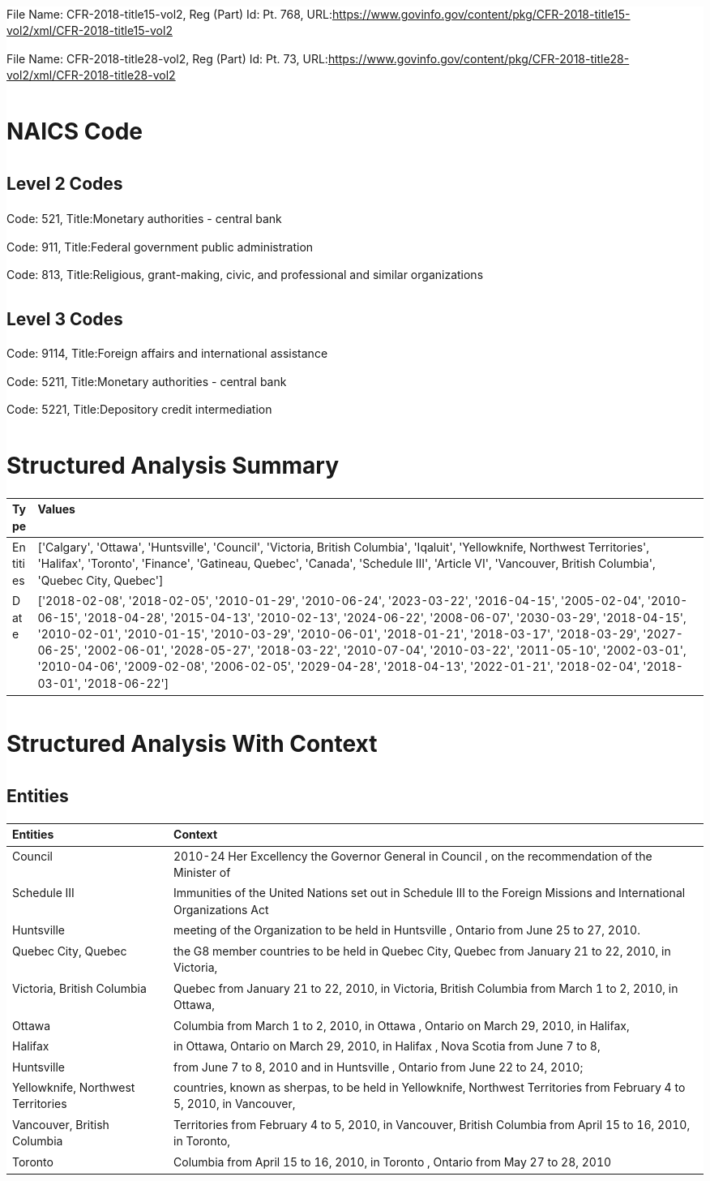 File Name: CFR-2018-title15-vol2, Reg (Part) Id: Pt. 768, URL:https://www.govinfo.gov/content/pkg/CFR-2018-title15-vol2/xml/CFR-2018-title15-vol2

File Name: CFR-2018-title28-vol2, Reg (Part) Id: Pt. 73, URL:https://www.govinfo.gov/content/pkg/CFR-2018-title28-vol2/xml/CFR-2018-title28-vol2




# NAICS Code
## Level 2 Codes
Code: 521, Title:Monetary authorities - central bank

Code: 911, Title:Federal government public administration

Code: 813, Title:Religious, grant-making, civic, and professional and similar organizations




## Level 3 Codes
Code: 9114, Title:Foreign affairs and international assistance

Code: 5211, Title:Monetary authorities - central bank

Code: 5221, Title:Depository credit intermediation







# Structured Analysis Summary
| Type     | Values                                                                                                                                                                                                                                                                                                                                                                                                                                                                                                                                                             |
|:---------|:-------------------------------------------------------------------------------------------------------------------------------------------------------------------------------------------------------------------------------------------------------------------------------------------------------------------------------------------------------------------------------------------------------------------------------------------------------------------------------------------------------------------------------------------------------------------|
| Entities | ['Calgary', 'Ottawa', 'Huntsville', 'Council', 'Victoria, British Columbia', 'Iqaluit', 'Yellowknife, Northwest Territories', 'Halifax', 'Toronto', 'Finance', 'Gatineau, Quebec', 'Canada', 'Schedule III', 'Article VI', 'Vancouver, British Columbia', 'Quebec City, Quebec']                                                                                                                                                                                                                                                                                   |
| Date     | ['2018-02-08', '2018-02-05', '2010-01-29', '2010-06-24', '2023-03-22', '2016-04-15', '2005-02-04', '2010-06-15', '2018-04-28', '2015-04-13', '2010-02-13', '2024-06-22', '2008-06-07', '2030-03-29', '2018-04-15', '2010-02-01', '2010-01-15', '2010-03-29', '2010-06-01', '2018-01-21', '2018-03-17', '2018-03-29', '2027-06-25', '2002-06-01', '2028-05-27', '2018-03-22', '2010-07-04', '2010-03-22', '2011-05-10', '2002-03-01', '2010-04-06', '2009-02-08', '2006-02-05', '2029-04-28', '2018-04-13', '2022-01-21', '2018-02-04', '2018-03-01', '2018-06-22'] |


# Structured Analysis With Context
 


## Entities
| Entities                           | Context                                                                                                                 |
|:-----------------------------------|:------------------------------------------------------------------------------------------------------------------------|
| Council                            | 2010-24 Her Excellency the Governor General in  Council , on the recommendation of the Minister of                      |
| Schedule III                       | Immunities of the United Nations set out in Schedule III to the Foreign Missions and International Organizations Act    |
| Huntsville                         | meeting of the Organization to be held in Huntsville , Ontario from June 25 to 27, 2010.                                |
| Quebec City, Quebec                | the G8 member countries to be held in Quebec City, Quebec from January 21 to 22, 2010, in Victoria,                     |
| Victoria, British Columbia         | Quebec from January 21 to 22, 2010, in Victoria, British Columbia from March 1 to 2, 2010, in Ottawa,                   |
| Ottawa                             | Columbia from March 1 to 2, 2010, in Ottawa , Ontario on March 29, 2010, in Halifax,                                    |
| Halifax                            | in Ottawa, Ontario on March 29, 2010, in Halifax , Nova Scotia from June 7 to 8,                                        |
| Huntsville                         | from June 7 to 8, 2010 and in Huntsville , Ontario from June 22 to 24, 2010;                                            |
| Yellowknife, Northwest Territories | countries, known as sherpas, to be held in Yellowknife, Northwest Territories from February 4 to 5, 2010, in Vancouver, |
| Vancouver, British Columbia        | Territories from February 4 to 5, 2010, in Vancouver, British Columbia from April 15 to 16, 2010, in Toronto,           |
| Toronto                            | Columbia from April 15 to 16, 2010, in Toronto , Ontario from May 27 to 28, 2010                                        |